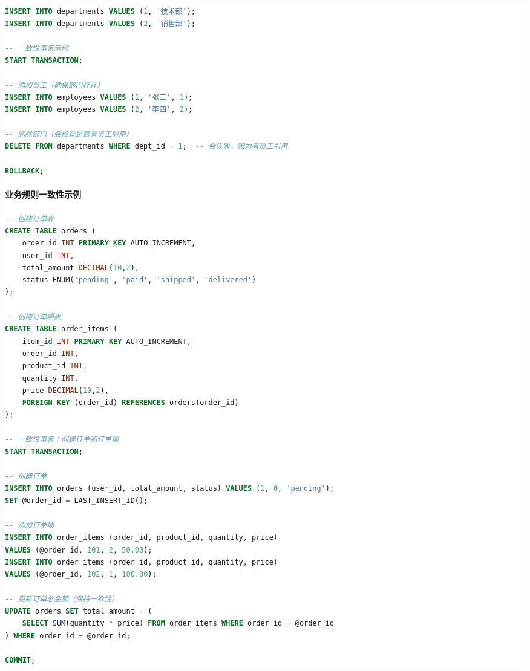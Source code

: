 ```sql
INSERT INTO departments VALUES (1, '技术部');
INSERT INTO departments VALUES (2, '销售部');

-- 一致性事务示例
START TRANSACTION;

-- 添加员工（确保部门存在）
INSERT INTO employees VALUES (1, '张三', 1);
INSERT INTO employees VALUES (2, '李四', 2);

-- 删除部门（会检查是否有员工引用）
DELETE FROM departments WHERE dept_id = 1;  -- 会失败，因为有员工引用

ROLLBACK;
```

#### 业务规则一致性示例

```sql
-- 创建订单表
CREATE TABLE orders (
    order_id INT PRIMARY KEY AUTO_INCREMENT,
    user_id INT,
    total_amount DECIMAL(10,2),
    status ENUM('pending', 'paid', 'shipped', 'delivered')
);

-- 创建订单项表
CREATE TABLE order_items (
    item_id INT PRIMARY KEY AUTO_INCREMENT,
    order_id INT,
    product_id INT,
    quantity INT,
    price DECIMAL(10,2),
    FOREIGN KEY (order_id) REFERENCES orders(order_id)
);

-- 一致性事务：创建订单和订单项
START TRANSACTION;

-- 创建订单
INSERT INTO orders (user_id, total_amount, status) VALUES (1, 0, 'pending');
SET @order_id = LAST_INSERT_ID();

-- 添加订单项
INSERT INTO order_items (order_id, product_id, quantity, price) 
VALUES (@order_id, 101, 2, 50.00);
INSERT INTO order_items (order_id, product_id, quantity, price) 
VALUES (@order_id, 102, 1, 100.00);

-- 更新订单总金额（保持一致性）
UPDATE orders SET total_amount = (
    SELECT SUM(quantity * price) FROM order_items WHERE order_id = @order_id
) WHERE order_id = @order_id;

COMMIT;
```
